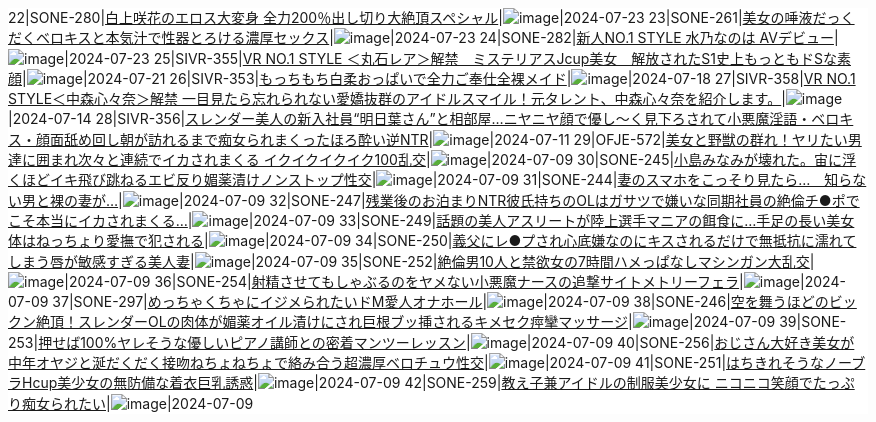 22|SONE-280|[白上咲花のエロス大変身 全力200％出し切り大絶頂スペシャル](https://www.avmoive.top/index.php/archives/5157/)|![image](https://cdn.up-timely.com/image/2/content/74685/lpQxhzUifO2ee3HVRganEVe18WJmjgUP34w27F64.jpg)|2024-07-23
23|SONE-261|[美女の唾液だっくだくベロキスと本気汁で性器とろける濃厚セックス](https://www.avmoive.top/index.php/archives/5156/)|![image](https://cdn.up-timely.com/image/2/content/74672/XJtwsRvd0CRKOAa2MsVUNxySFiqmsyGuKw4ShPEd.jpg)|2024-07-23
24|SONE-282|[新人NO.1 STYLE 水乃なのは AVデビュー](https://www.avmoive.top/index.php/archives/5155/)|![image](https://cdn.up-timely.com/image/2/content/74686/H9U4k13Ne5Zn8KXQJ1nRMeELYxWFe3lMq3GeJYuu.jpg)|2024-07-23
25|SIVR-355|[VR NO.1 STYLE ＜丸石レア＞解禁　ミステリアスJcup美女　解放されたS1史上もっともドSな素顔](https://www.avmoive.top/index.php/archives/5178/)|![image](https://cdn.up-timely.com/image/2/content/74658/dNNPUKJmzkhWG5r6ARYSEFSZDr8mxNwDzNVeXTuZ.jpg)|2024-07-21
26|SIVR-353|[もっちもち白柔おっぱいで全力ご奉仕全裸メイド](https://www.avmoive.top/index.php/archives/5179/)|![image](https://cdn.up-timely.com/image/2/content/74544/dcJZToqB5Yua35budXMHaq6TdU4jAIOr4bdBNzHH.jpg)|2024-07-18
27|SIVR-358|[VR NO.1 STYLE＜中森心々奈＞解禁 一目見たら忘れられない愛嬌抜群のアイドルスマイル！元タレント、中森心々奈を紹介します。](https://www.avmoive.top/index.php/archives/5180/)|![image](https://cdn.up-timely.com/image/2/content/74545/UExgBKIXRCDviejhO5xwRNFf2QERGuQBEBysXJNB.jpg)|2024-07-14
28|SIVR-356|[スレンダー美人の新入社員“明日葉さん”と相部屋…ニヤニヤ顔で優し～く見下ろされて小悪魔淫語・ベロキス・顔面舐め回し朝が訪れるまで痴女られまくったほろ酔い逆NTR](https://www.avmoive.top/index.php/archives/5181/)|![image](https://cdn.up-timely.com/image/2/content/74416/hKaVsjBtn58dMmI3OybnT11k4BoX8Mkizrdih3c6.jpg)|2024-07-11
29|OFJE-572|[美女と野獣の群れ！ヤリたい男達に囲まれ次々と連続でイカされまくる イクイクイクイク100乱交](https://www.avmoive.top/index.php/archives/5202/)|![image](https://cdn.up-timely.com/image/2/content/74438/9Va1waZPqPoDJNmkknskRfiYbPDzMTQ8zzM84zSC.jpg)|2024-07-09
30|SONE-245|[小島みなみが壊れた。宙に浮くほどイキ飛び跳ねるエビ反り媚薬漬けノンストップ性交](https://www.avmoive.top/index.php/archives/5201/)|![image](https://cdn.up-timely.com/image/2/content/74442/FjsZQtkp63m9MWyY0fZeQwnXF4O1gKHfJtYOkTtb.jpg)|2024-07-09
31|SONE-244|[妻のスマホをこっそり見たら…　知らない男と裸の妻が…](https://www.avmoive.top/index.php/archives/5200/)|![image](https://cdn.up-timely.com/image/2/content/74444/9W0L4zGqCalDkqEVJ1QnTi2ppA1q6Kh68EUJMutm.jpg)|2024-07-09
32|SONE-247|[残業後のお泊まりNTR彼氏持ちのOLはガサツで嫌いな同期社員の絶倫チ●ポでこそ本当にイカされまくる…](https://www.avmoive.top/index.php/archives/5199/)|![image](https://cdn.up-timely.com/image/2/content/74433/Ykr84qNz5hpIrS51lyIcetjwdkDAcIFmJoUz9YmQ.jpg)|2024-07-09
33|SONE-249|[話題の美人アスリートが陸上選手マニアの餌食に…手足の長い美女体はねっちょり愛撫で犯される](https://www.avmoive.top/index.php/archives/5198/)|![image](https://cdn.up-timely.com/image/2/content/74445/4HZlEPzvwbIIpnYodBcMrKlCXzlwBqwSHEp1J3no.jpg)|2024-07-09
34|SONE-250|[義父にレ●プされ心底嫌なのにキスされるだけで無抵抗に濡れてしまう唇が敏感すぎる美人妻](https://www.avmoive.top/index.php/archives/5197/)|![image](https://cdn.up-timely.com/image/2/content/74443/AJvZTbDgNdBmfqKpYiDZRl9N3GLxnjay76dm836Q.jpg)|2024-07-09
35|SONE-252|[絶倫男10人と禁欲女の7時間ハメっぱなしマシンガン大乱交](https://www.avmoive.top/index.php/archives/5196/)|![image](https://cdn.up-timely.com/image/2/content/74446/CG4ifqMttn9JV7V0jIZLkaMtW6NoQZaIRmlELODc.jpg)|2024-07-09
36|SONE-254|[射精させてもしゃぶるのをヤメない小悪魔ナースの追撃サイトメトリーフェラ](https://www.avmoive.top/index.php/archives/5195/)|![image](https://cdn.up-timely.com/image/2/content/74447/DDEBYLoA7pKOFb8jeFF38244X5tyHAokhPvedBah.jpg)|2024-07-09
37|SONE-297|[めっちゃくちゃにイジメられたいドM愛人オナホール](https://www.avmoive.top/index.php/archives/5194/)|![image](https://cdn.up-timely.com/image/2/content/74427/x6fwGIp5yB5oohMDEs6HGjlWJ5u6giiDK74QZs6g.jpg)|2024-07-09
38|SONE-246|[空を舞うほどのビックン絶頂！スレンダーOLの肉体が媚薬オイル漬けにされ巨根ブッ挿されるキメセク痙攣マッサージ](https://www.avmoive.top/index.php/archives/5193/)|![image](https://cdn.up-timely.com/image/2/content/74432/09JFzzQXMh3E80KMDgVRD363mAGrwuhb68izHUE7.jpg)|2024-07-09
39|SONE-253|[押せば100%ヤレそうな優しいピアノ講師との密着マンツーレッスン](https://www.avmoive.top/index.php/archives/5192/)|![image](https://cdn.up-timely.com/image/2/content/74448/kdzqMGxbFRcZkfg0HHZbwZE1tEG4mKxXGCIloteR.jpg)|2024-07-09
40|SONE-256|[おじさん大好き美女が中年オヤジと涎だくだく接吻ねちょねちょで絡み合う超濃厚ベロチュウ性交](https://www.avmoive.top/index.php/archives/5191/)|![image](https://cdn.up-timely.com/image/2/content/74434/DrByCEc7Y99cM9DWH5BE2bq6tEnhMZFlnCiQOnrF.jpg)|2024-07-09
41|SONE-251|[はちきれそうなノーブラHcup美少女の無防備な着衣巨乳誘惑](https://www.avmoive.top/index.php/archives/5190/)|![image](https://cdn.up-timely.com/image/2/content/74431/cjD55a1NGu1kkdpnwycrIBHE8ZtH756wfvbgocAU.jpg)|2024-07-09
42|SONE-259|[教え子兼アイドルの制服美少女に ニコニコ笑顔でたっぷり痴女られたい](https://www.avmoive.top/index.php/archives/5189/)|![image](https://cdn.up-timely.com/image/2/content/74435/4PI9r8FFCsSKimnwePei87meWA9y7HatpHaZhfdP.jpg)|2024-07-09